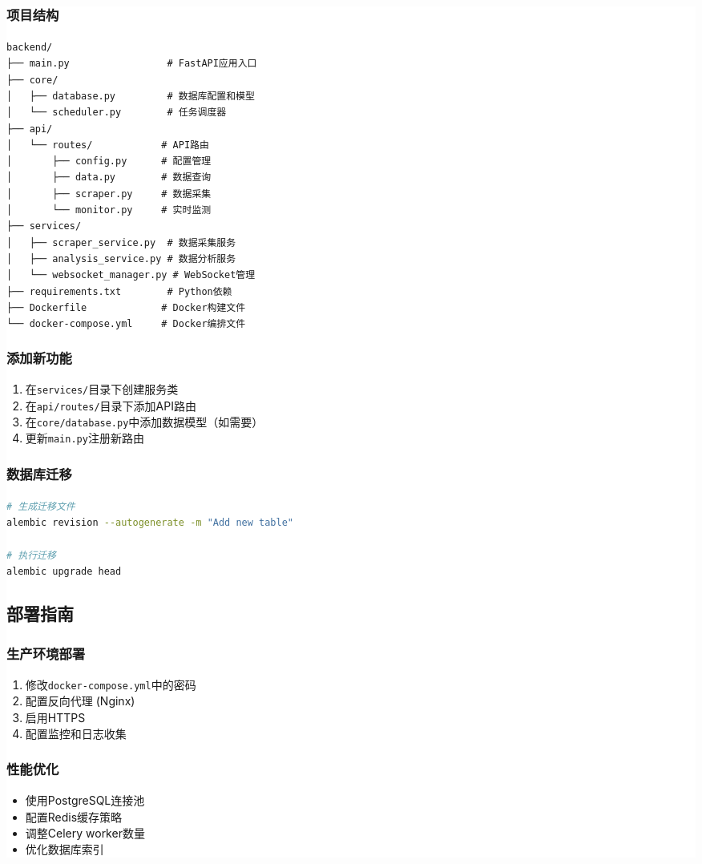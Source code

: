 ### 项目结构

```
backend/
├── main.py                 # FastAPI应用入口
├── core/
│   ├── database.py         # 数据库配置和模型
│   └── scheduler.py        # 任务调度器
├── api/
│   └── routes/            # API路由
│       ├── config.py      # 配置管理
│       ├── data.py        # 数据查询
│       ├── scraper.py     # 数据采集
│       └── monitor.py     # 实时监测
├── services/
│   ├── scraper_service.py  # 数据采集服务
│   ├── analysis_service.py # 数据分析服务
│   └── websocket_manager.py # WebSocket管理
├── requirements.txt        # Python依赖
├── Dockerfile             # Docker构建文件
└── docker-compose.yml     # Docker编排文件
```

### 添加新功能

1. 在`services/`目录下创建服务类
2. 在`api/routes/`目录下添加API路由
3. 在`core/database.py`中添加数据模型（如需要）
4. 更新`main.py`注册新路由

### 数据库迁移

```bash
# 生成迁移文件
alembic revision --autogenerate -m "Add new table"

# 执行迁移
alembic upgrade head
```

## 部署指南

### 生产环境部署

1. 修改`docker-compose.yml`中的密码
2. 配置反向代理 (Nginx)
3. 启用HTTPS
4. 配置监控和日志收集

### 性能优化

- 使用PostgreSQL连接池
- 配置Redis缓存策略
- 调整Celery worker数量
- 优化数据库索引

